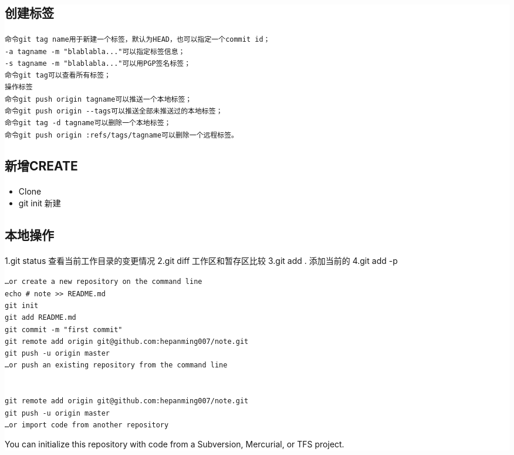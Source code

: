 ## 创建标签
    命令git tag name用于新建一个标签，默认为HEAD，也可以指定一个commit id；
    -a tagname -m "blablabla..."可以指定标签信息；
    -s tagname -m "blablabla..."可以用PGP签名标签；
    命令git tag可以查看所有标签；
    操作标签
    命令git push origin tagname可以推送一个本地标签；
    命令git push origin --tags可以推送全部未推送过的本地标签；
    命令git tag -d tagname可以删除一个本地标签；
    命令git push origin :refs/tags/tagname可以删除一个远程标签。

## 新增CREATE 
- Clone 
- git init 新建
## 本地操作
1.git status 查看当前工作目录的变更情况
2.git diff   工作区和暂存区比较
3.git add .   添加当前的
4.git add -p <file>

    …or create a new repository on the command line
    echo # note >> README.md
    git init
    git add README.md
    git commit -m "first commit"
    git remote add origin git@github.com:hepanming007/note.git
    git push -u origin master
    …or push an existing repository from the command line


    git remote add origin git@github.com:hepanming007/note.git
    git push -u origin master
    …or import code from another repository
    
You can initialize this repository with code from a Subversion, Mercurial, or TFS project.
